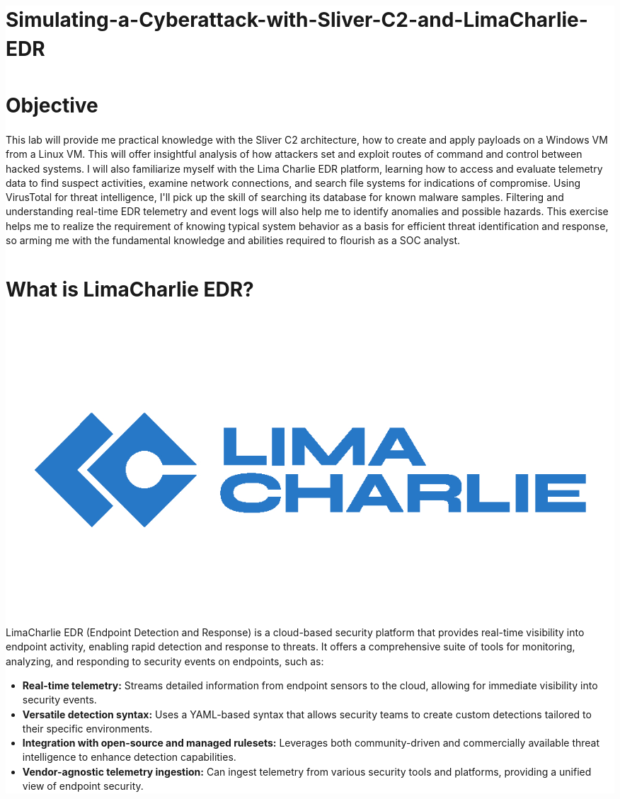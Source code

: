 # Simulating-a-Cyberattack-with-Sliver-C2-and-LimaCharlie-EDR

# Objective

This lab will provide me practical knowledge with the Sliver C2 architecture, how to create and apply payloads on a Windows VM from a Linux VM. This will offer insightful analysis of how attackers set and exploit routes of command and control between hacked systems. I will also familiarize myself with the Lima Charlie EDR platform, learning how to access and evaluate telemetry data to find suspect activities, examine network connections, and search file systems for indications of compromise. Using VirusTotal for threat intelligence, I'll pick up the skill of searching its database for known malware samples. Filtering and understanding real-time EDR telemetry and event logs will also help me to identify anomalies and possible hazards. This exercise helps me to realize the requirement of knowing typical system behavior as a basis for efficient threat identification and response, so arming me with the fundamental knowledge and abilities required to flourish as a SOC analyst.
# What is LimaCharlie EDR?
<img src="attachment/e2576706e090ea66e066cfc363b78361.png" />
LimaCharlie EDR (Endpoint Detection and Response) is a cloud-based security platform that provides real-time visibility into endpoint activity, enabling rapid detection and response to threats. It offers a comprehensive suite of tools for monitoring, analyzing, and responding to security events on endpoints, such as:

- **Real-time telemetry:** Streams detailed information from endpoint sensors to the cloud, allowing for immediate visibility into security events.
- **Versatile detection syntax:** Uses a YAML-based syntax that allows security teams to create custom detections tailored to their specific environments.
- **Integration with open-source and managed rulesets:** Leverages both community-driven and commercially available threat intelligence to enhance detection capabilities.
- **Vendor-agnostic telemetry ingestion:** Can ingest telemetry from various security tools and platforms, providing a unified view of endpoint security.
